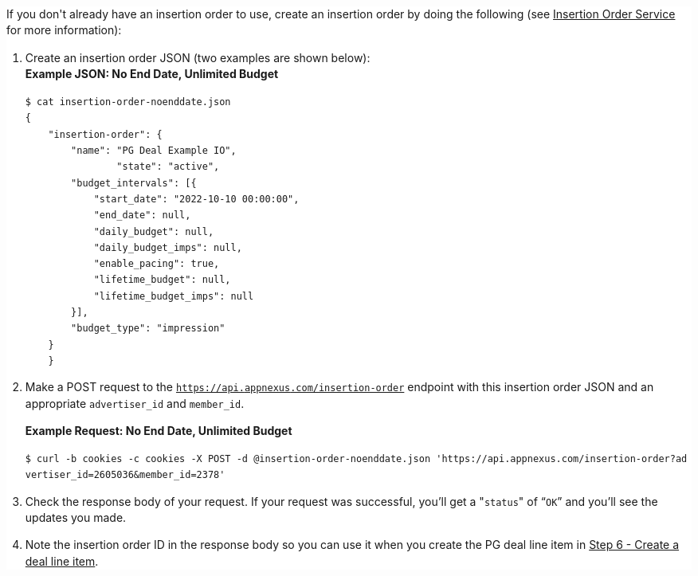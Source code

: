 If you don't already have an insertion order to use, create an insertion
order by doing the following (see <a
href="insertion-order-service.md"
class="xref" target="_blank">Insertion Order Service</a> for more
information):

1.  Create an insertion order JSON (two examples are shown below):  
    **Example JSON: No End Date, Unlimited Budget**

    ``` pre
    $ cat insertion-order-noenddate.json
    {
        "insertion-order": {
            "name": "PG Deal Example IO",
                    "state": "active",
            "budget_intervals": [{
                "start_date": "2022-10-10 00:00:00",
                "end_date": null,
                "daily_budget": null,
                "daily_budget_imps": null,
                "enable_pacing": true,
                "lifetime_budget": null,
                "lifetime_budget_imps": null
            }],
            "budget_type": "impression"
        }
        }
    ```

2.  Make a POST request to the
    <a href="https://api.appnexus.com/insertion-order" class="xref"
    target="_blank"><code class="ph codeph">https://api.</code><span
    class="ph"><code class="ph codeph">appnexus</code><code
    class="ph codeph">.com/insertion-order</code></a> endpoint with this
    insertion order JSON and an appropriate `advertiser_id` and
    `member_id`.  
      
    **Example Request: No End Date, Unlimited Budget**

    ``` pre
    $ curl -b cookies -c cookies -X POST -d @insertion-order-noenddate.json 'https://api.appnexus.com/insertion-order?advertiser_id=2605036&member_id=2378'
    ```

3.  Check the response body of your request. If your request was
    successful, you’ll get a "`status`" of “`OK`” and you’ll see the
    updates you made.  
      

4.  Note the insertion order ID in the response body so you can use it
    when you create the PG deal line item in <a
    href="programmatic-guaranteed-deal-for-monetize-ssp--third-party-ad-server-pacing--tag-integration--api-setup-guide.md#ID-00002da1__41"
    class="xref">Step 6 - Create a deal line item</a>.
